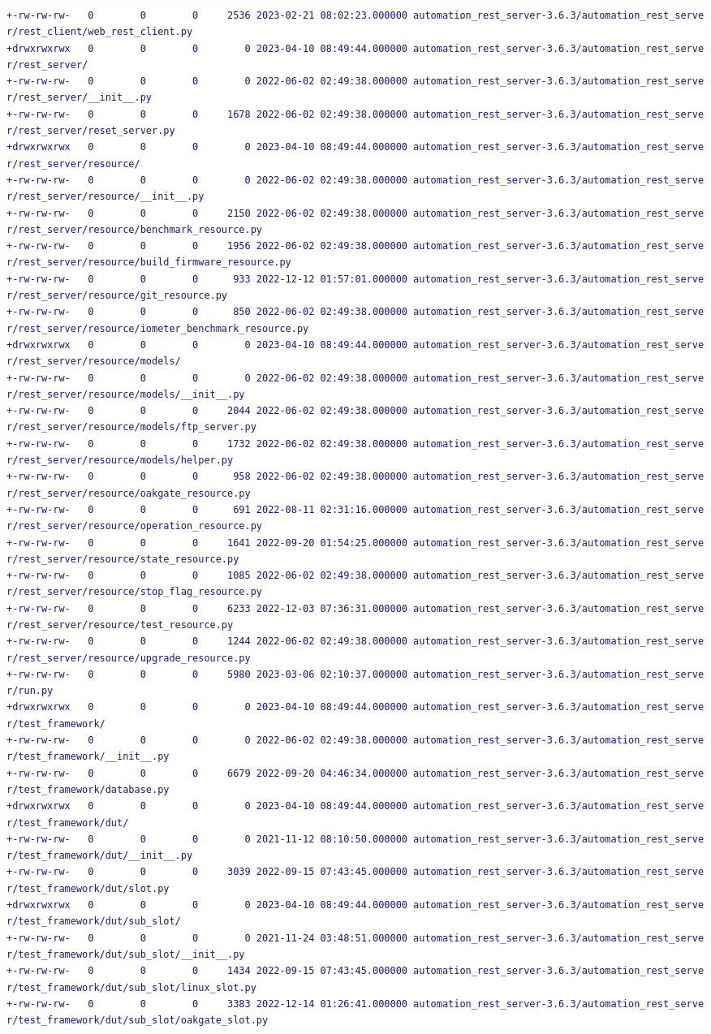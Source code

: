 ```diff
+-rw-rw-rw-   0        0        0     2536 2023-02-21 08:02:23.000000 automation_rest_server-3.6.3/automation_rest_server/rest_client/web_rest_client.py
+drwxrwxrwx   0        0        0        0 2023-04-10 08:49:44.000000 automation_rest_server-3.6.3/automation_rest_server/rest_server/
+-rw-rw-rw-   0        0        0        0 2022-06-02 02:49:38.000000 automation_rest_server-3.6.3/automation_rest_server/rest_server/__init__.py
+-rw-rw-rw-   0        0        0     1678 2022-06-02 02:49:38.000000 automation_rest_server-3.6.3/automation_rest_server/rest_server/reset_server.py
+drwxrwxrwx   0        0        0        0 2023-04-10 08:49:44.000000 automation_rest_server-3.6.3/automation_rest_server/rest_server/resource/
+-rw-rw-rw-   0        0        0        0 2022-06-02 02:49:38.000000 automation_rest_server-3.6.3/automation_rest_server/rest_server/resource/__init__.py
+-rw-rw-rw-   0        0        0     2150 2022-06-02 02:49:38.000000 automation_rest_server-3.6.3/automation_rest_server/rest_server/resource/benchmark_resource.py
+-rw-rw-rw-   0        0        0     1956 2022-06-02 02:49:38.000000 automation_rest_server-3.6.3/automation_rest_server/rest_server/resource/build_firmware_resource.py
+-rw-rw-rw-   0        0        0      933 2022-12-12 01:57:01.000000 automation_rest_server-3.6.3/automation_rest_server/rest_server/resource/git_resource.py
+-rw-rw-rw-   0        0        0      850 2022-06-02 02:49:38.000000 automation_rest_server-3.6.3/automation_rest_server/rest_server/resource/iometer_benchmark_resource.py
+drwxrwxrwx   0        0        0        0 2023-04-10 08:49:44.000000 automation_rest_server-3.6.3/automation_rest_server/rest_server/resource/models/
+-rw-rw-rw-   0        0        0        0 2022-06-02 02:49:38.000000 automation_rest_server-3.6.3/automation_rest_server/rest_server/resource/models/__init__.py
+-rw-rw-rw-   0        0        0     2044 2022-06-02 02:49:38.000000 automation_rest_server-3.6.3/automation_rest_server/rest_server/resource/models/ftp_server.py
+-rw-rw-rw-   0        0        0     1732 2022-06-02 02:49:38.000000 automation_rest_server-3.6.3/automation_rest_server/rest_server/resource/models/helper.py
+-rw-rw-rw-   0        0        0      958 2022-06-02 02:49:38.000000 automation_rest_server-3.6.3/automation_rest_server/rest_server/resource/oakgate_resource.py
+-rw-rw-rw-   0        0        0      691 2022-08-11 02:31:16.000000 automation_rest_server-3.6.3/automation_rest_server/rest_server/resource/operation_resource.py
+-rw-rw-rw-   0        0        0     1641 2022-09-20 01:54:25.000000 automation_rest_server-3.6.3/automation_rest_server/rest_server/resource/state_resource.py
+-rw-rw-rw-   0        0        0     1085 2022-06-02 02:49:38.000000 automation_rest_server-3.6.3/automation_rest_server/rest_server/resource/stop_flag_resource.py
+-rw-rw-rw-   0        0        0     6233 2022-12-03 07:36:31.000000 automation_rest_server-3.6.3/automation_rest_server/rest_server/resource/test_resource.py
+-rw-rw-rw-   0        0        0     1244 2022-06-02 02:49:38.000000 automation_rest_server-3.6.3/automation_rest_server/rest_server/resource/upgrade_resource.py
+-rw-rw-rw-   0        0        0     5980 2023-03-06 02:10:37.000000 automation_rest_server-3.6.3/automation_rest_server/run.py
+drwxrwxrwx   0        0        0        0 2023-04-10 08:49:44.000000 automation_rest_server-3.6.3/automation_rest_server/test_framework/
+-rw-rw-rw-   0        0        0        0 2022-06-02 02:49:38.000000 automation_rest_server-3.6.3/automation_rest_server/test_framework/__init__.py
+-rw-rw-rw-   0        0        0     6679 2022-09-20 04:46:34.000000 automation_rest_server-3.6.3/automation_rest_server/test_framework/database.py
+drwxrwxrwx   0        0        0        0 2023-04-10 08:49:44.000000 automation_rest_server-3.6.3/automation_rest_server/test_framework/dut/
+-rw-rw-rw-   0        0        0        0 2021-11-12 08:10:50.000000 automation_rest_server-3.6.3/automation_rest_server/test_framework/dut/__init__.py
+-rw-rw-rw-   0        0        0     3039 2022-09-15 07:43:45.000000 automation_rest_server-3.6.3/automation_rest_server/test_framework/dut/slot.py
+drwxrwxrwx   0        0        0        0 2023-04-10 08:49:44.000000 automation_rest_server-3.6.3/automation_rest_server/test_framework/dut/sub_slot/
+-rw-rw-rw-   0        0        0        0 2021-11-24 03:48:51.000000 automation_rest_server-3.6.3/automation_rest_server/test_framework/dut/sub_slot/__init__.py
+-rw-rw-rw-   0        0        0     1434 2022-09-15 07:43:45.000000 automation_rest_server-3.6.3/automation_rest_server/test_framework/dut/sub_slot/linux_slot.py
+-rw-rw-rw-   0        0        0     3383 2022-12-14 01:26:41.000000 automation_rest_server-3.6.3/automation_rest_server/test_framework/dut/sub_slot/oakgate_slot.py
```